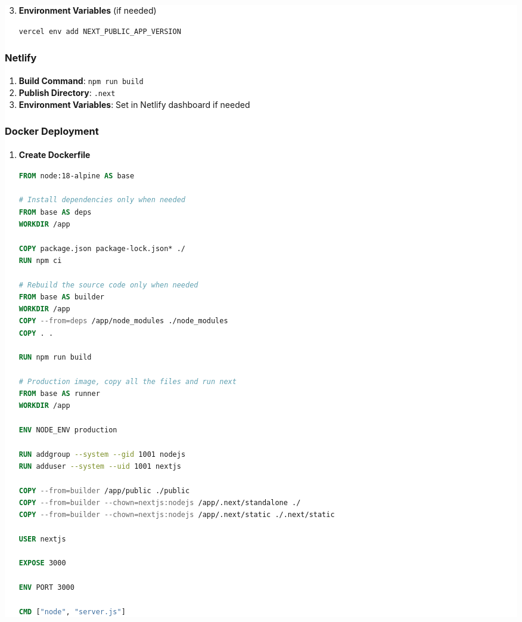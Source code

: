 3. **Environment Variables** (if needed)
   ```bash
   vercel env add NEXT_PUBLIC_APP_VERSION
   ```

### Netlify

1. **Build Command**: `npm run build`
2. **Publish Directory**: `.next`
3. **Environment Variables**: Set in Netlify dashboard if needed

### Docker Deployment

1. **Create Dockerfile**
   ```dockerfile
   FROM node:18-alpine AS base
   
   # Install dependencies only when needed
   FROM base AS deps
   WORKDIR /app
   
   COPY package.json package-lock.json* ./
   RUN npm ci
   
   # Rebuild the source code only when needed
   FROM base AS builder
   WORKDIR /app
   COPY --from=deps /app/node_modules ./node_modules
   COPY . .
   
   RUN npm run build
   
   # Production image, copy all the files and run next
   FROM base AS runner
   WORKDIR /app
   
   ENV NODE_ENV production
   
   RUN addgroup --system --gid 1001 nodejs
   RUN adduser --system --uid 1001 nextjs
   
   COPY --from=builder /app/public ./public
   COPY --from=builder --chown=nextjs:nodejs /app/.next/standalone ./
   COPY --from=builder --chown=nextjs:nodejs /app/.next/static ./.next/static
   
   USER nextjs
   
   EXPOSE 3000
   
   ENV PORT 3000
   
   CMD ["node", "server.js"]
   ```
